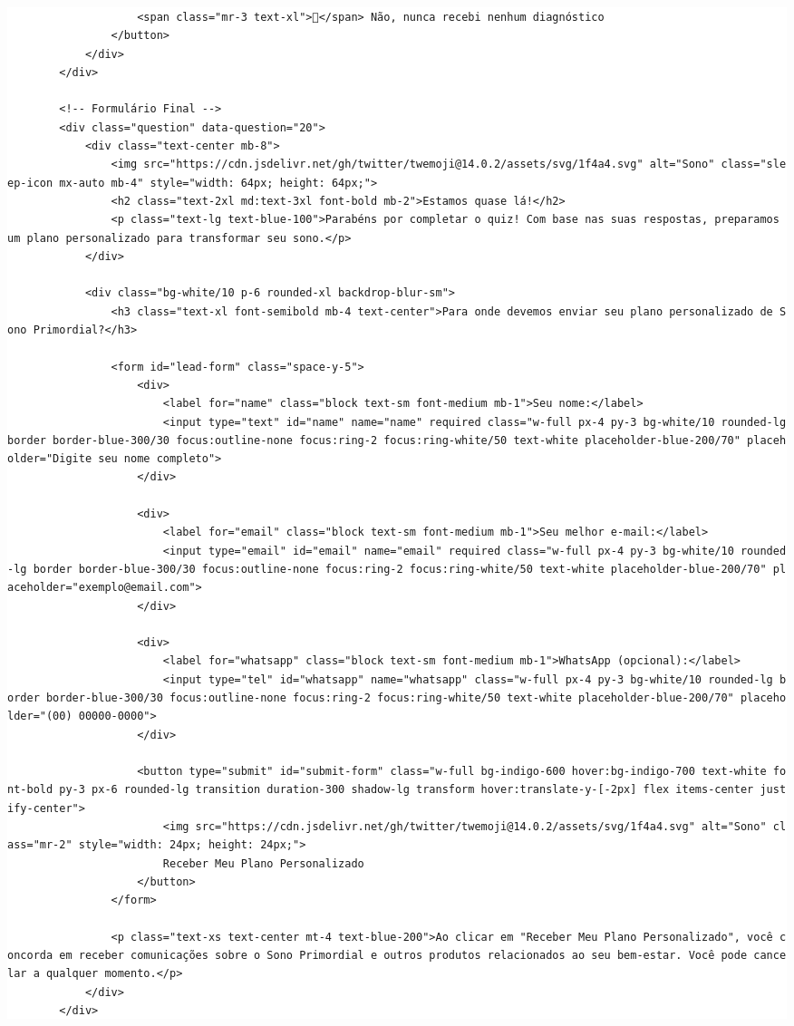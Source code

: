                         <span class="mr-3 text-xl">🔘</span> Não, nunca recebi nenhum diagnóstico
                    </button>
                </div>
            </div>

            <!-- Formulário Final -->
            <div class="question" data-question="20">
                <div class="text-center mb-8">
                    <img src="https://cdn.jsdelivr.net/gh/twitter/twemoji@14.0.2/assets/svg/1f4a4.svg" alt="Sono" class="sleep-icon mx-auto mb-4" style="width: 64px; height: 64px;">
                    <h2 class="text-2xl md:text-3xl font-bold mb-2">Estamos quase lá!</h2>
                    <p class="text-lg text-blue-100">Parabéns por completar o quiz! Com base nas suas respostas, preparamos um plano personalizado para transformar seu sono.</p>
                </div>

                <div class="bg-white/10 p-6 rounded-xl backdrop-blur-sm">
                    <h3 class="text-xl font-semibold mb-4 text-center">Para onde devemos enviar seu plano personalizado de Sono Primordial?</h3>
                    
                    <form id="lead-form" class="space-y-5">
                        <div>
                            <label for="name" class="block text-sm font-medium mb-1">Seu nome:</label>
                            <input type="text" id="name" name="name" required class="w-full px-4 py-3 bg-white/10 rounded-lg border border-blue-300/30 focus:outline-none focus:ring-2 focus:ring-white/50 text-white placeholder-blue-200/70" placeholder="Digite seu nome completo">
                        </div>
                        
                        <div>
                            <label for="email" class="block text-sm font-medium mb-1">Seu melhor e-mail:</label>
                            <input type="email" id="email" name="email" required class="w-full px-4 py-3 bg-white/10 rounded-lg border border-blue-300/30 focus:outline-none focus:ring-2 focus:ring-white/50 text-white placeholder-blue-200/70" placeholder="exemplo@email.com">
                        </div>
                        
                        <div>
                            <label for="whatsapp" class="block text-sm font-medium mb-1">WhatsApp (opcional):</label>
                            <input type="tel" id="whatsapp" name="whatsapp" class="w-full px-4 py-3 bg-white/10 rounded-lg border border-blue-300/30 focus:outline-none focus:ring-2 focus:ring-white/50 text-white placeholder-blue-200/70" placeholder="(00) 00000-0000">
                        </div>
                        
                        <button type="submit" id="submit-form" class="w-full bg-indigo-600 hover:bg-indigo-700 text-white font-bold py-3 px-6 rounded-lg transition duration-300 shadow-lg transform hover:translate-y-[-2px] flex items-center justify-center">
                            <img src="https://cdn.jsdelivr.net/gh/twitter/twemoji@14.0.2/assets/svg/1f4a4.svg" alt="Sono" class="mr-2" style="width: 24px; height: 24px;">
                            Receber Meu Plano Personalizado
                        </button>
                    </form>
                    
                    <p class="text-xs text-center mt-4 text-blue-200">Ao clicar em "Receber Meu Plano Personalizado", você concorda em receber comunicações sobre o Sono Primordial e outros produtos relacionados ao seu bem-estar. Você pode cancelar a qualquer momento.</p>
                </div>
            </div>

